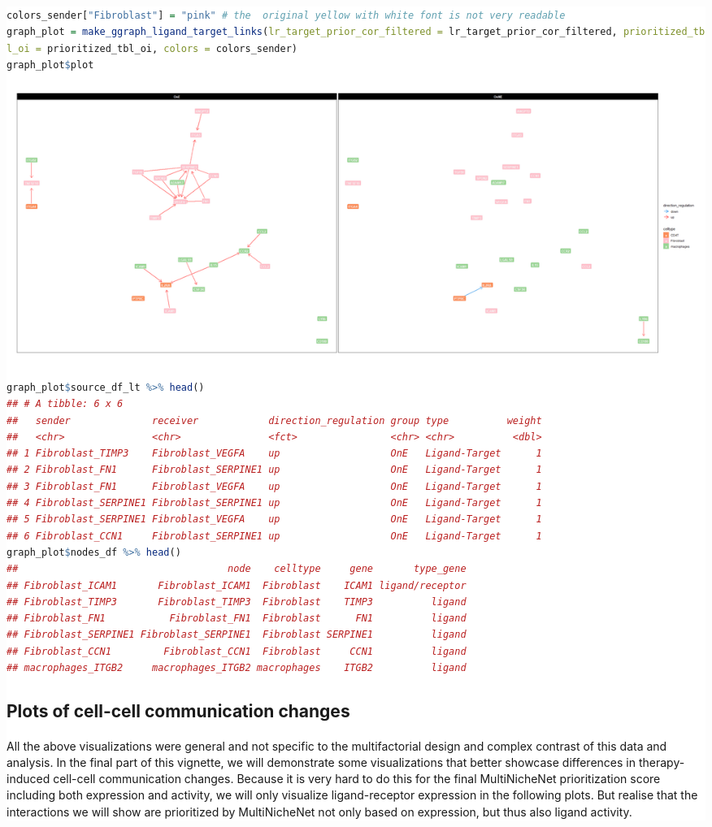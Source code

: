 ``` r
colors_sender["Fibroblast"] = "pink" # the  original yellow with white font is not very readable
graph_plot = make_ggraph_ligand_target_links(lr_target_prior_cor_filtered = lr_target_prior_cor_filtered, prioritized_tbl_oi = prioritized_tbl_oi, colors = colors_sender)
graph_plot$plot
```

![](multifactorial_analysis_BreastCancer_files/figure-gfm/unnamed-chunk-30-1.png)

``` r
graph_plot$source_df_lt %>% head()
## # A tibble: 6 x 6
##   sender              receiver            direction_regulation group type          weight
##   <chr>               <chr>               <fct>                <chr> <chr>          <dbl>
## 1 Fibroblast_TIMP3    Fibroblast_VEGFA    up                   OnE   Ligand-Target      1
## 2 Fibroblast_FN1      Fibroblast_SERPINE1 up                   OnE   Ligand-Target      1
## 3 Fibroblast_FN1      Fibroblast_VEGFA    up                   OnE   Ligand-Target      1
## 4 Fibroblast_SERPINE1 Fibroblast_SERPINE1 up                   OnE   Ligand-Target      1
## 5 Fibroblast_SERPINE1 Fibroblast_VEGFA    up                   OnE   Ligand-Target      1
## 6 Fibroblast_CCN1     Fibroblast_SERPINE1 up                   OnE   Ligand-Target      1
graph_plot$nodes_df %>% head()
##                                    node    celltype     gene       type_gene
## Fibroblast_ICAM1       Fibroblast_ICAM1  Fibroblast    ICAM1 ligand/receptor
## Fibroblast_TIMP3       Fibroblast_TIMP3  Fibroblast    TIMP3          ligand
## Fibroblast_FN1           Fibroblast_FN1  Fibroblast      FN1          ligand
## Fibroblast_SERPINE1 Fibroblast_SERPINE1  Fibroblast SERPINE1          ligand
## Fibroblast_CCN1         Fibroblast_CCN1  Fibroblast     CCN1          ligand
## macrophages_ITGB2     macrophages_ITGB2 macrophages    ITGB2          ligand
```

## Plots of cell-cell communication changes

All the above visualizations were general and not specific to the
multifactorial design and complex contrast of this data and analysis. In
the final part of this vignette, we will demonstrate some visualizations
that better showcase differences in therapy-induced cell-cell
communication changes. Because it is very hard to do this for the final
MultiNicheNet prioritization score including both expression and
activity, we will only visualize ligand-receptor expression in the
following plots. But realise that the interactions we will show are
prioritized by MultiNicheNet not only based on expression, but thus also
ligand activity.
